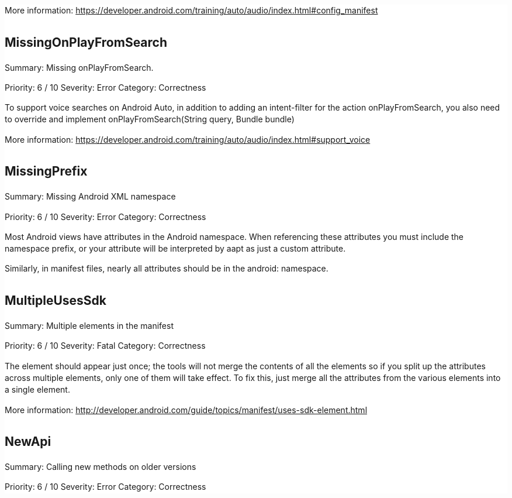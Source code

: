 More information: 
https://developer.android.com/training/auto/audio/index.html#config_manifest

MissingOnPlayFromSearch
-----------------------
Summary: Missing onPlayFromSearch.

Priority: 6 / 10
Severity: Error
Category: Correctness

To support voice searches on Android Auto, in addition to adding an
intent-filter for the action onPlayFromSearch, you also need to override and
implement onPlayFromSearch(String query, Bundle bundle)

More information: 
https://developer.android.com/training/auto/audio/index.html#support_voice

MissingPrefix
-------------
Summary: Missing Android XML namespace

Priority: 6 / 10
Severity: Error
Category: Correctness

Most Android views have attributes in the Android namespace. When referencing
these attributes you must include the namespace prefix, or your attribute will
be interpreted by aapt as just a custom attribute.

Similarly, in manifest files, nearly all attributes should be in the android:
namespace.


MultipleUsesSdk
---------------
Summary: Multiple <uses-sdk> elements in the manifest

Priority: 6 / 10
Severity: Fatal
Category: Correctness

The <uses-sdk> element should appear just once; the tools will not merge the
contents of all the elements so if you split up the attributes across multiple
elements, only one of them will take effect. To fix this, just merge all the
attributes from the various elements into a single <uses-sdk> element.

More information: 
http://developer.android.com/guide/topics/manifest/uses-sdk-element.html

NewApi
------
Summary: Calling new methods on older versions

Priority: 6 / 10
Severity: Error
Category: Correctness
